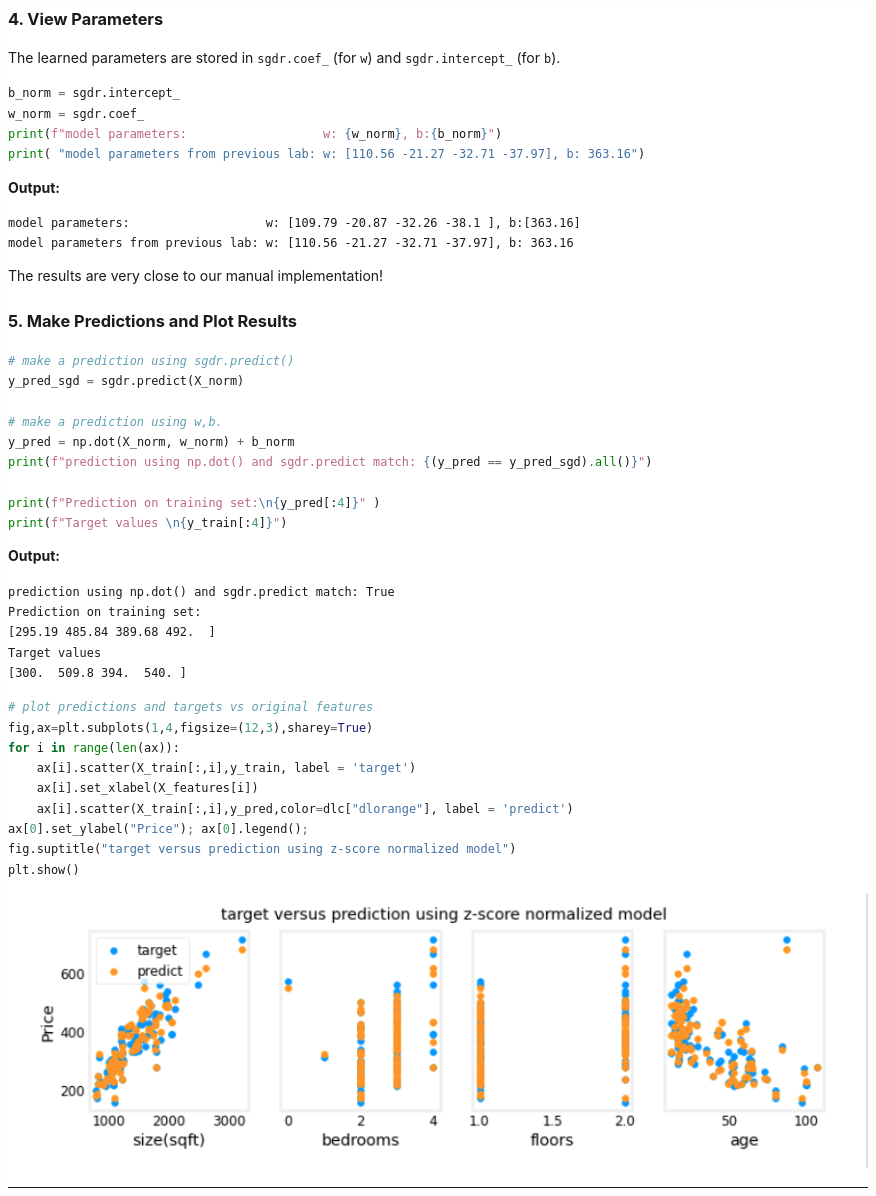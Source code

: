 ### 4. View Parameters
The learned parameters are stored in `sgdr.coef_` (for `w`) and `sgdr.intercept_` (for `b`).  
```python
b_norm = sgdr.intercept_
w_norm = sgdr.coef_
print(f"model parameters:                   w: {w_norm}, b:{b_norm}")
print( "model parameters from previous lab: w: [110.56 -21.27 -32.71 -37.97], b: 363.16")
```
**Output:**
```
model parameters:                   w: [109.79 -20.87 -32.26 -38.1 ], b:[363.16]
model parameters from previous lab: w: [110.56 -21.27 -32.71 -37.97], b: 363.16
```
The results are very close to our manual implementation!  

### 5. Make Predictions and Plot Results
```python
# make a prediction using sgdr.predict()
y_pred_sgd = sgdr.predict(X_norm)

# make a prediction using w,b. 
y_pred = np.dot(X_norm, w_norm) + b_norm  
print(f"prediction using np.dot() and sgdr.predict match: {(y_pred == y_pred_sgd).all()}")

print(f"Prediction on training set:\n{y_pred[:4]}" )
print(f"Target values \n{y_train[:4]}")
```
**Output:**
```
prediction using np.dot() and sgdr.predict match: True
Prediction on training set:
[295.19 485.84 389.68 492.  ]
Target values 
[300.  509.8 394.  540. ]
```

```python
# plot predictions and targets vs original features    
fig,ax=plt.subplots(1,4,figsize=(12,3),sharey=True)
for i in range(len(ax)):
    ax[i].scatter(X_train[:,i],y_train, label = 'target')
    ax[i].set_xlabel(X_features[i])
    ax[i].scatter(X_train[:,i],y_pred,color=dlc["dlorange"], label = 'predict')
ax[0].set_ylabel("Price"); ax[0].legend();
fig.suptitle("target versus prediction using z-score normalized model")
plt.show()
```
![](images/M2/target-vs-prediction-using-z-score-normalization.png)

---